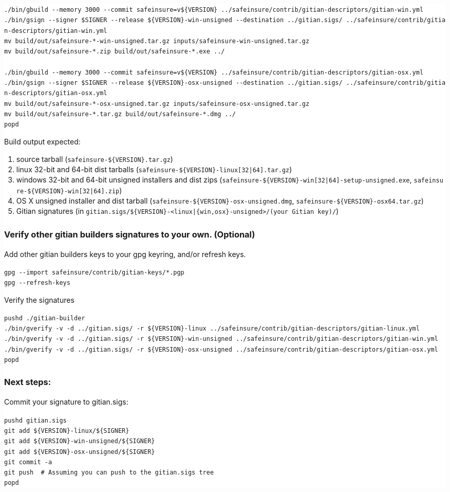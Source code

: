     ./bin/gbuild --memory 3000 --commit safeinsure=v${VERSION} ../safeinsure/contrib/gitian-descriptors/gitian-win.yml
    ./bin/gsign --signer $SIGNER --release ${VERSION}-win-unsigned --destination ../gitian.sigs/ ../safeinsure/contrib/gitian-descriptors/gitian-win.yml
    mv build/out/safeinsure-*-win-unsigned.tar.gz inputs/safeinsure-win-unsigned.tar.gz
    mv build/out/safeinsure-*.zip build/out/safeinsure-*.exe ../

    ./bin/gbuild --memory 3000 --commit safeinsure=v${VERSION} ../safeinsure/contrib/gitian-descriptors/gitian-osx.yml
    ./bin/gsign --signer $SIGNER --release ${VERSION}-osx-unsigned --destination ../gitian.sigs/ ../safeinsure/contrib/gitian-descriptors/gitian-osx.yml
    mv build/out/safeinsure-*-osx-unsigned.tar.gz inputs/safeinsure-osx-unsigned.tar.gz
    mv build/out/safeinsure-*.tar.gz build/out/safeinsure-*.dmg ../
    popd

Build output expected:

  1. source tarball (`safeinsure-${VERSION}.tar.gz`)
  2. linux 32-bit and 64-bit dist tarballs (`safeinsure-${VERSION}-linux[32|64].tar.gz`)
  3. windows 32-bit and 64-bit unsigned installers and dist zips (`safeinsure-${VERSION}-win[32|64]-setup-unsigned.exe`, `safeinsure-${VERSION}-win[32|64].zip`)
  4. OS X unsigned installer and dist tarball (`safeinsure-${VERSION}-osx-unsigned.dmg`, `safeinsure-${VERSION}-osx64.tar.gz`)
  5. Gitian signatures (in `gitian.sigs/${VERSION}-<linux|{win,osx}-unsigned>/(your Gitian key)/`)

### Verify other gitian builders signatures to your own. (Optional)

Add other gitian builders keys to your gpg keyring, and/or refresh keys.

    gpg --import safeinsure/contrib/gitian-keys/*.pgp
    gpg --refresh-keys

Verify the signatures

    pushd ./gitian-builder
    ./bin/gverify -v -d ../gitian.sigs/ -r ${VERSION}-linux ../safeinsure/contrib/gitian-descriptors/gitian-linux.yml
    ./bin/gverify -v -d ../gitian.sigs/ -r ${VERSION}-win-unsigned ../safeinsure/contrib/gitian-descriptors/gitian-win.yml
    ./bin/gverify -v -d ../gitian.sigs/ -r ${VERSION}-osx-unsigned ../safeinsure/contrib/gitian-descriptors/gitian-osx.yml
    popd

### Next steps:

Commit your signature to gitian.sigs:

    pushd gitian.sigs
    git add ${VERSION}-linux/${SIGNER}
    git add ${VERSION}-win-unsigned/${SIGNER}
    git add ${VERSION}-osx-unsigned/${SIGNER}
    git commit -a
    git push  # Assuming you can push to the gitian.sigs tree
    popd
